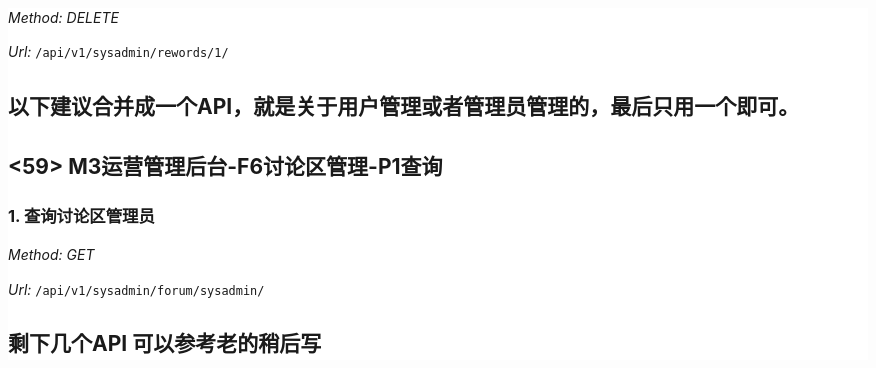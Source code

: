 *Method: DELETE*

*Url:* `/api/v1/sysadmin/rewords/1/`

## 以下建议合并成一个API，就是关于用户管理或者管理员管理的，最后只用一个即可。

## <59> M3运营管理后台-F6讨论区管理-P1查询

### 1. 查询讨论区管理员

*Method: GET*

*Url:* `/api/v1/sysadmin/forum/sysadmin/`

## 剩下几个API 可以参考老的稍后写
